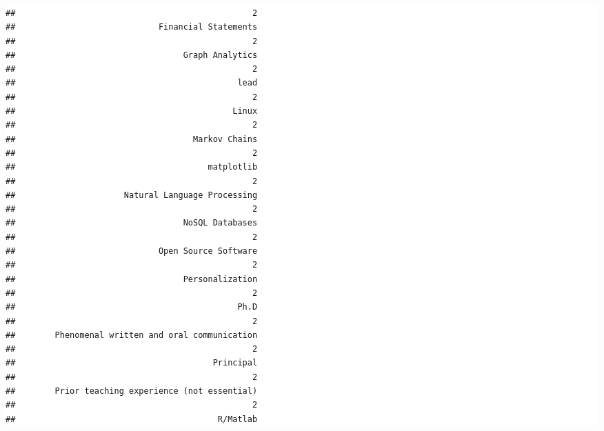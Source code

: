     ##                                                2 
    ##                             Financial Statements 
    ##                                                2 
    ##                                  Graph Analytics 
    ##                                                2 
    ##                                             lead 
    ##                                                2 
    ##                                            Linux 
    ##                                                2 
    ##                                    Markov Chains 
    ##                                                2 
    ##                                       matplotlib 
    ##                                                2 
    ##                      Natural Language Processing 
    ##                                                2 
    ##                                  NoSQL Databases 
    ##                                                2 
    ##                             Open Source Software 
    ##                                                2 
    ##                                  Personalization 
    ##                                                2 
    ##                                             Ph.D 
    ##                                                2 
    ##        Phenomenal written and oral communication 
    ##                                                2 
    ##                                        Principal 
    ##                                                2 
    ##        Prior teaching experience (not essential) 
    ##                                                2 
    ##                                         R/Matlab 